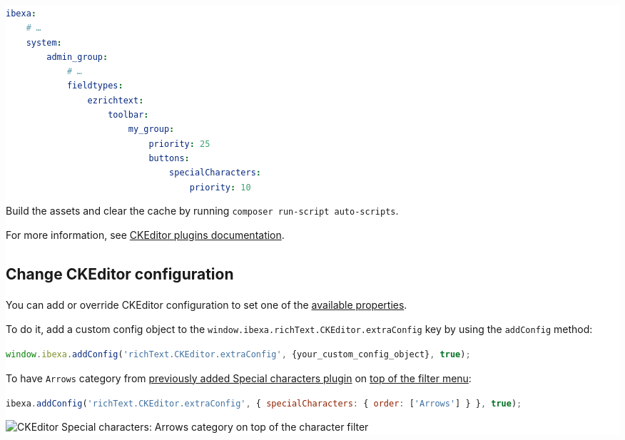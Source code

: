 ```yaml
ibexa:
    # …
    system:
        admin_group:
            # …
            fieldtypes:
                ezrichtext:
                    toolbar:
                        my_group:
                            priority: 25
                            buttons:
                                specialCharacters:
                                    priority: 10
```

Build the assets and clear the cache by running `composer run-script auto-scripts`.

For more information, see [CKEditor plugins documentation](https://ckeditor.com/docs/ckeditor5/latest/installation/plugins/plugins.html).

## Change CKEditor configuration

You can add or override CKEditor configuration to set one of the [available properties](https://ckeditor.com/docs/ckeditor5/latest/api/module_core_editor_editorconfig-EditorConfig.html).

To do it, add a custom config object to the `window.ibexa.richText.CKEditor.extraConfig` key
by using the `addConfig` method:

```js
window.ibexa.addConfig('richText.CKEditor.extraConfig', {your_custom_config_object}, true);
```

To have `Arrows` category from [previously added Special characters plugin](#add-ckeditor-plugins) on [top of the filter menu](https://ckeditor.com/docs/ckeditor5/latest/features/special-characters.html#ordering-categories):
```js
ibexa.addConfig('richText.CKEditor.extraConfig', { specialCharacters: { order: ['Arrows'] } }, true);
```

![CKEditor Special characters: Arrows category on top of the character filter](ckeditor-special-characters_arrows-on-top.png)
